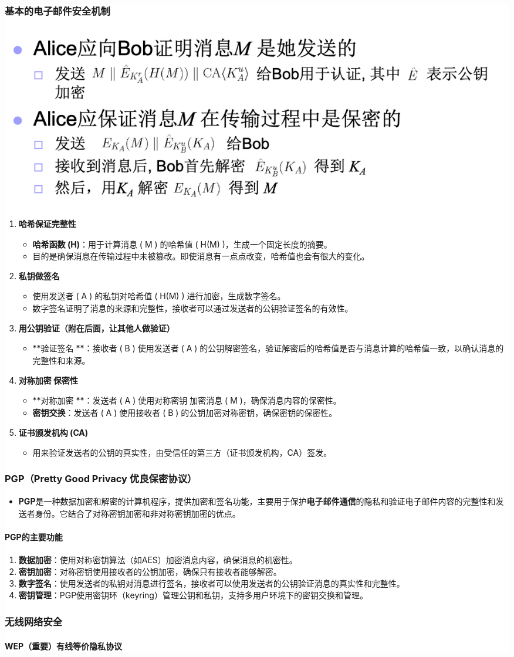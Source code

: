 ### 基本的电子邮件安全机制

![image-20240629210652439](%E5%A4%8D%E4%B9%A0.assets/image-20240629210652439.png)

1. **哈希保证完整性**
	- **哈希函数 (H)**：用于计算消息 \( M \) 的哈希值 \( H(M) \)，生成一个固定长度的摘要。
	- 目的是确保消息在传输过程中未被篡改。即使消息有一点点改变，哈希值也会有很大的变化。

2. **私钥做签名**
	- 使用发送者 \( A \) 的私钥对哈希值 \( H(M) \) 进行加密，生成数字签名。
	- 数字签名证明了消息的来源和完整性，接收者可以通过发送者的公钥验证签名的有效性。

3. **用公钥验证（附在后面，让其他人做验证）**
	- **验证签名 **：接收者 \( B \) 使用发送者 \( A \) 的公钥解密签名，验证解密后的哈希值是否与消息计算的哈希值一致，以确认消息的完整性和来源。

4. **对称加密 保密性**
	- **对称加密 **：发送者 \( A \) 使用对称密钥 加密消息 \( M \)，确保消息内容的保密性。
	- **密钥交换**：发送者 \( A \) 使用接收者 \( B \) 的公钥加密对称密钥，确保密钥的保密性。

5. **证书颁发机构 (CA)**
	- 用来验证发送者的公钥的真实性，由受信任的第三方（证书颁发机构，CA）签发。

### PGP（Pretty Good Privacy 优良保密协议）

+ **PGP**是一种数据加密和解密的计算机程序，提供加密和签名功能，主要用于保护**电子邮件通信**的隐私和验证电子邮件内容的完整性和发送者身份。它结合了对称密钥加密和非对称密钥加密的优点。

#### PGP的主要功能

1. **数据加密**：使用对称密钥算法（如AES）加密消息内容，确保消息的机密性。
2. **密钥加密**：对称密钥使用接收者的公钥加密，确保只有接收者能够解密。
3. **数字签名**：使用发送者的私钥对消息进行签名，接收者可以使用发送者的公钥验证消息的真实性和完整性。
4. **密钥管理**：PGP使用密钥环（keyring）管理公钥和私钥，支持多用户环境下的密钥交换和管理。



### 无线网络安全

#### WEP（重要）有线等价隐私协议
